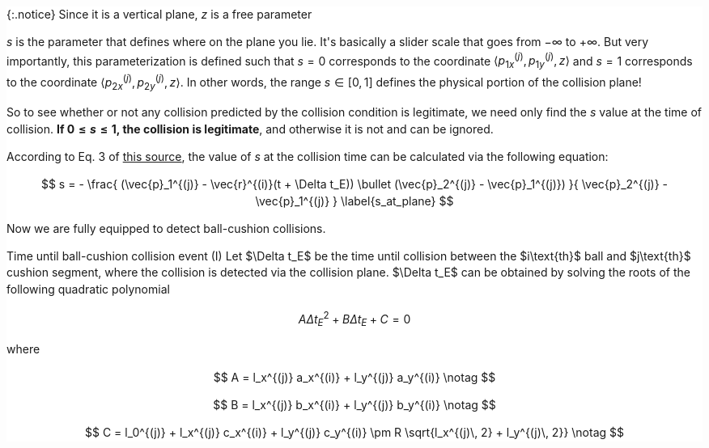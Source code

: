{:.notice}
Since it is a vertical plane, $z$ is a free parameter

$s$ is the parameter that defines where on the plane you lie. It's basically a slider scale that goes from $-\infty$ to $+\infty$. But very importantly, this parameterization is defined such that $s=0$ corresponds to the coordinate $\langle p_{1x}^{(j)}, p_{1y}^{(j)}, z \rangle$ and $s=1$ corresponds to the coordinate $\langle p_{2x}^{(j)}, p_{2y}^{(j)}, z \rangle$. In other words, the range $s \in [0, 1]$ defines the physical portion of the collision plane!

So to see whether or not any collision predicted by the collision condition is legitimate, we need only find the $s$ value at the time of collision. **If $0 \le s \le 1$, the collision is legitimate**, and otherwise it is not and can be ignored.

According to Eq. 3 of [this source](https://mathworld.wolfram.com/Point-LineDistance3-Dimensional.html), the value of $s$ at the collision time can be calculated via the following equation:

$$
s = - \frac{
    (\vec{p}_1^{(j)} - \vec{r}^{(i)}(t + \Delta t_E)) \bullet (\vec{p}_2^{(j)} - \vec{p}_1^{(j)})
}{
    \vec{p}_2^{(j)} - \vec{p}_1^{(j)}
}
\label{s_at_plane}
$$

Now we are fully equipped to detect ball-cushion collisions.

<div class="extra-info" markdown="1">
<span class="extra-info-header">Time until ball-cushion collision event (I)</span>
Let $\Delta t_E$ be the time until collision between the $i\text{th}$ ball and $j\text{th}$
cushion segment, where the collision is detected via the collision plane. $\Delta t_E$ can
be obtained by solving the roots of the following quadratic polynomial

$$
A \Delta t_E^2 + B \Delta t_E + C = 0
\label{cushion_poly_1}
$$

where

$$
A = l_x^{(j)} a_x^{(i)} + l_y^{(j)} a_y^{(i)}
\notag
$$

$$
B = l_x^{(j)} b_x^{(i)} + l_y^{(j)} b_y^{(i)}
\notag
$$

$$
C = l_0^{(j)} + l_x^{(j)} c_x^{(i)} + l_y^{(j)} c_y^{(i)} \pm R \sqrt{l_x^{(j)\, 2} + l_y^{(j)\, 2}}
\notag
$$

